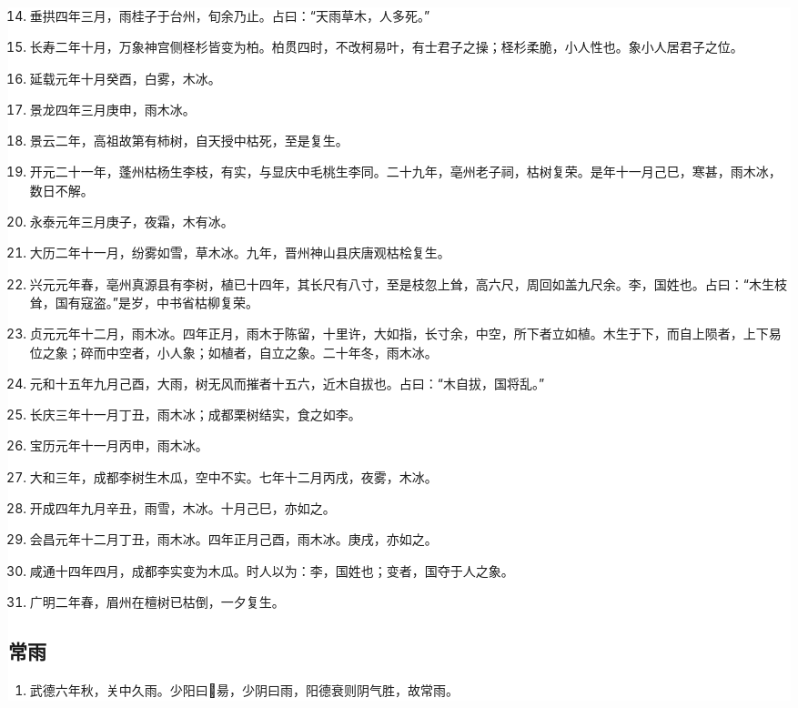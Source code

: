 14. <span id="志第二十四_五行一-14"></span>
垂拱四年三月，雨桂子于台州，旬余乃止。占曰：“天雨草木，人多死。”

15. <span id="志第二十四_五行一-15"></span>
长寿二年十月，万象神宫侧柽杉皆变为柏。柏贯四时，不改柯易叶，有士君子之操；柽杉柔脆，小人性也。象小人居君子之位。

16. <span id="志第二十四_五行一-16"></span>
延载元年十月癸酉，白雾，木冰。

17. <span id="志第二十四_五行一-17"></span>
景龙四年三月庚申，雨木冰。

18. <span id="志第二十四_五行一-18"></span>
景云二年，高祖故第有柿树，自天授中枯死，至是复生。

19. <span id="志第二十四_五行一-19"></span>
开元二十一年，蓬州枯杨生李枝，有实，与显庆中毛桃生李同。二十九年，亳州老子祠，枯树复荣。是年十一月己巳，寒甚，雨木冰，数日不解。

20. <span id="志第二十四_五行一-20"></span>
永泰元年三月庚子，夜霜，木有冰。

21. <span id="志第二十四_五行一-21"></span>
大历二年十一月，纷雾如雪，草木冰。九年，晋州神山县庆唐观枯桧复生。

22. <span id="志第二十四_五行一-22"></span>
兴元元年春，亳州真源县有李树，植已十四年，其长尺有八寸，至是枝忽上耸，高六尺，周回如盖九尺余。李，国姓也。占曰：“木生枝耸，国有寇盗。”是岁，中书省枯柳复荣。

23. <span id="志第二十四_五行一-23"></span>
贞元元年十二月，雨木冰。四年正月，雨木于陈留，十里许，大如指，长寸余，中空，所下者立如植。木生于下，而自上陨者，上下易位之象；碎而中空者，小人象；如植者，自立之象。二十年冬，雨木冰。

24. <span id="志第二十四_五行一-24"></span>
元和十五年九月己酉，大雨，树无风而摧者十五六，近木自拔也。占曰：“木自拔，国将乱。”

25. <span id="志第二十四_五行一-25"></span>
长庆三年十一月丁丑，雨木冰；成都栗树结实，食之如李。

26. <span id="志第二十四_五行一-26"></span>
宝历元年十一月丙申，雨木冰。

27. <span id="志第二十四_五行一-27"></span>
大和三年，成都李树生木瓜，空中不实。七年十二月丙戌，夜雾，木冰。

28. <span id="志第二十四_五行一-28"></span>
开成四年九月辛丑，雨雪，木冰。十月己巳，亦如之。

29. <span id="志第二十四_五行一-29"></span>
会昌元年十二月丁丑，雨木冰。四年正月己酉，雨木冰。庚戌，亦如之。

30. <span id="志第二十四_五行一-30"></span>
咸通十四年四月，成都李实变为木瓜。时人以为：李，国姓也；变者，国夺于人之象。

31. <span id="志第二十四_五行一-31"></span>
广明二年春，眉州在檀树已枯倒，一夕复生。

## 常雨

1. <span id="志第二十四_五行一-常雨-1"></span>
武德六年秋，关中久雨。少阳曰昜，少阴曰雨，阳德衰则阴气胜，故常雨。
